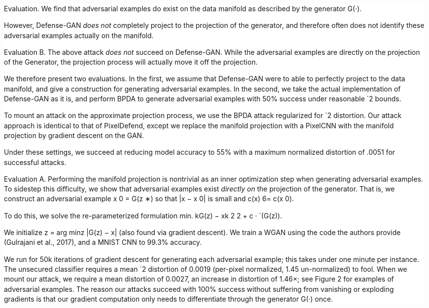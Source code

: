 Evaluation. We find that adversarial examples do exist on the data manifold as described by the generator G(·).

However, Defense-GAN *does not* completely project to the projection of the generator, and therefore often does not identify these adversarial examples actually on the manifold.

Evaluation B. The above attack *does not* succeed on Defense-GAN. While the adversarial examples are directly on the projection of the Generator, the projection process will actually move it off the projection.

We therefore present two evaluations. In the first, we assume that Defense-GAN were to able to perfectly project to the data manifold, and give a construction for generating adversarial examples. In the second, we take the actual implementation of Defense-GAN as it is, and perform BPDA
to generate adversarial examples with 50% success under reasonable `2 bounds.

To mount an attack on the approximate projection process, we use the BPDA attack regularized for `2 distortion. Our attack approach is identical to that of PixelDefend, except we replace the manifold projection with a PixelCNN with the manifold projection by gradient descent on the GAN.

Under these settings, we succeed at reducing model accuracy to 55% with a maximum normalized distortion of .0051 for successful attacks.

Evaluation A. Performing the manifold projection is nontrivial as an inner optimization step when generating adversarial examples. To sidestep this difficulty, we show that adversarial examples exist *directly on* the projection of the generator. That is, we construct an adversarial example x 0 = G(z
∗) so that |x − x 0| is small and c(x) 6= c(x 0).

To do this, we solve the re-parameterized formulation min. kG(z) − xk 2 2 + c · `(G(z)).

We initialize z = arg minz |G(z) − x| (also found via gradient descent). We train a WGAN using the code the authors provide (Gulrajani et al., 2017), and a MNIST CNN to 99.3% accuracy.

We run for 50k iterations of gradient descent for generating each adversarial example; this takes under one minute per instance. The unsecured classifier requires a mean `2 distortion of 0.0019 (per-pixel normalized, 1.45 un-normalized)
to fool. When we mount our attack, we require a mean distortion of 0.0027, an increase in distortion of 1.46×; see Figure 2 for examples of adversarial examples. The reason our attacks succeed with 100% success without suffering from vanishing or exploding gradients is that our gradient computation only needs to differentiate through the generator G(·) once.